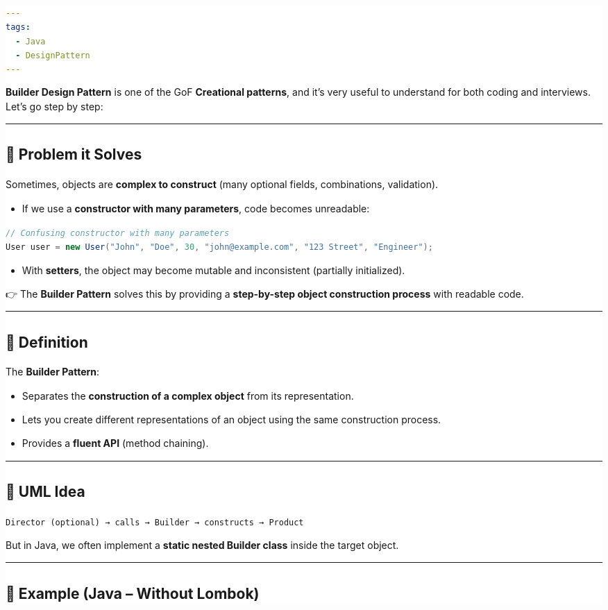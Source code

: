 ```yaml
---
tags:
  - Java
  - DesignPattern
---
```


**Builder Design Pattern** is one of the GoF **Creational patterns**, and it’s very useful to understand for both coding and interviews. Let’s go step by step:

---

## 🔹 Problem it Solves

Sometimes, objects are **complex to construct** (many optional fields, combinations, validation).

- If we use a **constructor with many parameters**, code becomes unreadable:
    

```java
// Confusing constructor with many parameters
User user = new User("John", "Doe", 30, "john@example.com", "123 Street", "Engineer");
```

- With **setters**, the object may become mutable and inconsistent (partially initialized).
    

👉 The **Builder Pattern** solves this by providing a **step-by-step object construction process** with readable code.

---

## 🔹 Definition

The **Builder Pattern**:

- Separates the **construction of a complex object** from its representation.
    
- Lets you create different representations of an object using the same construction process.
    
- Provides a **fluent API** (method chaining).
    

---

## 🔹 UML Idea

```
Director (optional) → calls → Builder → constructs → Product
```

But in Java, we often implement a **static nested Builder class** inside the target object.

---

## 🔹 Example (Java – Without Lombok)
